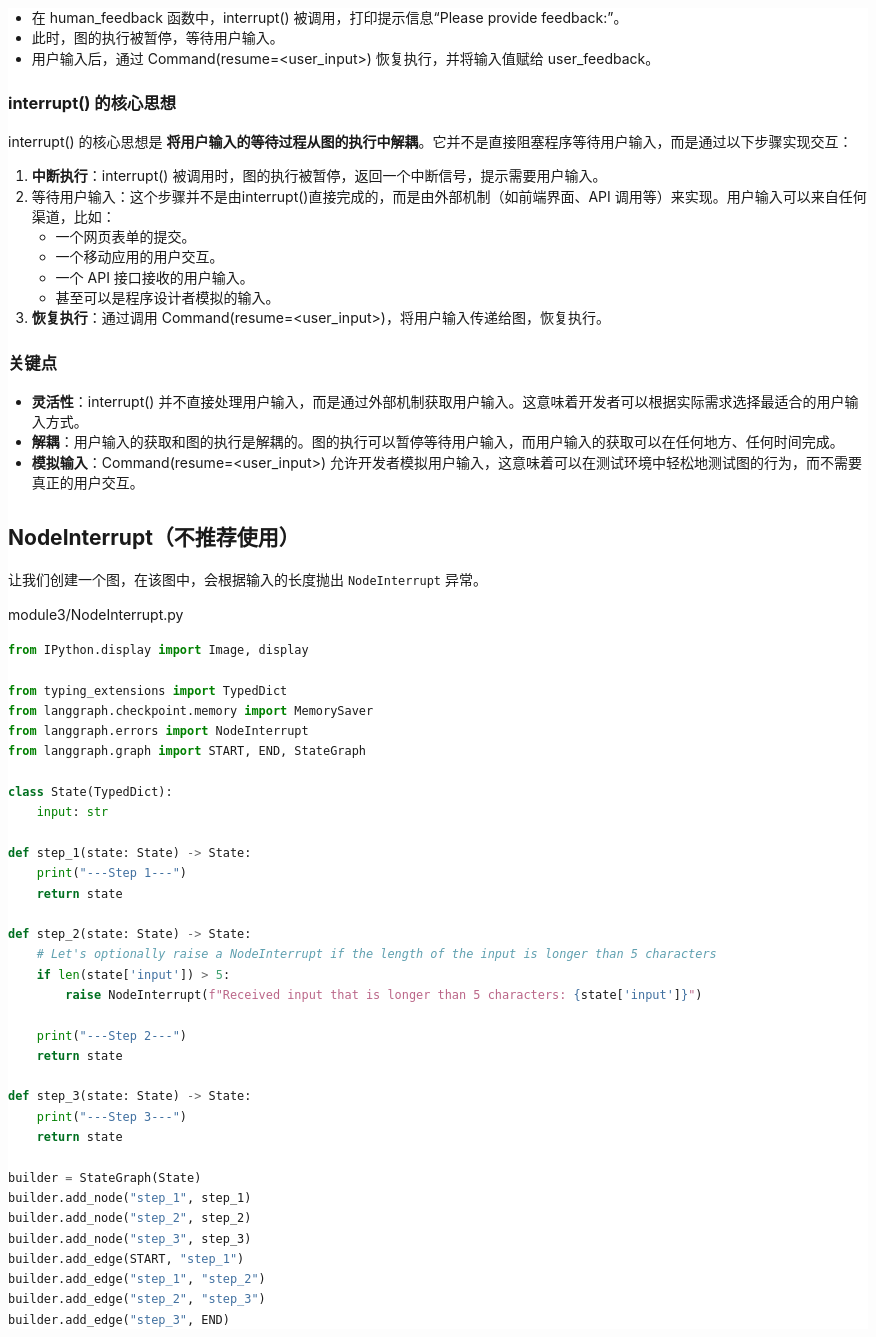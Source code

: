 - 在 human_feedback 函数中，interrupt() 被调用，打印提示信息“Please provide feedback:”。
- 此时，图的执行被暂停，等待用户输入。
- 用户输入后，通过 Command(resume=<user_input>) 恢复执行，并将输入值赋给 user_feedback。

### interrupt() 的核心思想

interrupt() 的核心思想是 **将用户输入的等待过程从图的执行中解耦**。它并不是直接阻塞程序等待用户输入，而是通过以下步骤实现交互：

1. **中断执行**：interrupt() 被调用时，图的执行被暂停，返回一个中断信号，提示需要用户输入。
2. 等待用户输入：这个步骤并不是由interrupt()直接完成的，而是由外部机制（如前端界面、API 调用等）来实现。用户输入可以来自任何渠道，比如：
   - 一个网页表单的提交。
   - 一个移动应用的用户交互。
   - 一个 API 接口接收的用户输入。
   - 甚至可以是程序设计者模拟的输入。
3. **恢复执行**：通过调用 Command(resume=<user_input>)，将用户输入传递给图，恢复执行。

### 关键点

- **灵活性**：interrupt() 并不直接处理用户输入，而是通过外部机制获取用户输入。这意味着开发者可以根据实际需求选择最适合的用户输入方式。
- **解耦**：用户输入的获取和图的执行是解耦的。图的执行可以暂停等待用户输入，而用户输入的获取可以在任何地方、任何时间完成。
- **模拟输入**：Command(resume=<user_input>) 允许开发者模拟用户输入，这意味着可以在测试环境中轻松地测试图的行为，而不需要真正的用户交互。



## NodeInterrupt（不推荐使用）

让我们创建一个图，在该图中，会根据输入的长度抛出 `NodeInterrupt` 异常。

module3/NodeInterrupt.py

```python
from IPython.display import Image, display

from typing_extensions import TypedDict
from langgraph.checkpoint.memory import MemorySaver
from langgraph.errors import NodeInterrupt
from langgraph.graph import START, END, StateGraph

class State(TypedDict):
    input: str

def step_1(state: State) -> State:
    print("---Step 1---")
    return state

def step_2(state: State) -> State:
    # Let's optionally raise a NodeInterrupt if the length of the input is longer than 5 characters
    if len(state['input']) > 5:
        raise NodeInterrupt(f"Received input that is longer than 5 characters: {state['input']}")
    
    print("---Step 2---")
    return state

def step_3(state: State) -> State:
    print("---Step 3---")
    return state

builder = StateGraph(State)
builder.add_node("step_1", step_1)
builder.add_node("step_2", step_2)
builder.add_node("step_3", step_3)
builder.add_edge(START, "step_1")
builder.add_edge("step_1", "step_2")
builder.add_edge("step_2", "step_3")
builder.add_edge("step_3", END)

```